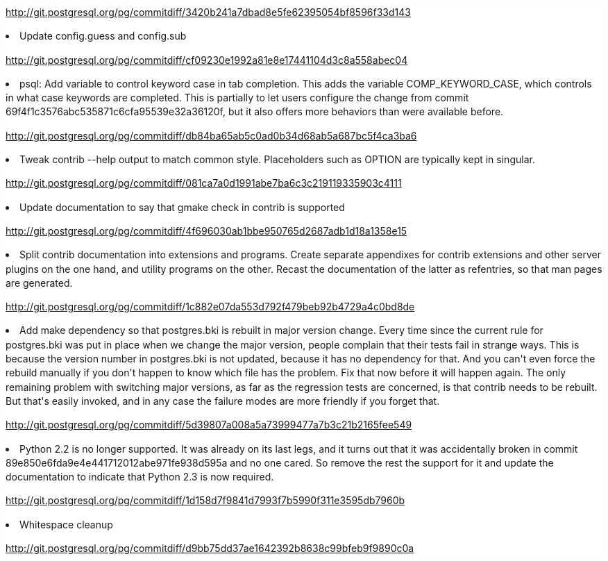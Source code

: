 <a target="_blank" href="http://git.postgresql.org/pg/commitdiff/3420b241a7dbad8e5fe62395054bf8596f33d143">http://git.postgresql.org/pg/commitdiff/3420b241a7dbad8e5fe62395054bf8596f33d143</a></li>

<li>Update config.guess and config.sub 

<a target="_blank" href="http://git.postgresql.org/pg/commitdiff/cf09230e1992a81e8e17441104d3c8a558abec04">http://git.postgresql.org/pg/commitdiff/cf09230e1992a81e8e17441104d3c8a558abec04</a></li>

<li>psql: Add variable to control keyword case in tab completion. This adds the variable COMP_KEYWORD_CASE, which controls in what case keywords are completed. This is partially to let users configure the change from commit 69f4f1c3576abc535871c6cfa95539e32a36120f, but it also offers more behaviors than were available before. 

<a target="_blank" href="http://git.postgresql.org/pg/commitdiff/db84ba65ab5c0ad0b34d68ab5a687bc5f4ca3ba6">http://git.postgresql.org/pg/commitdiff/db84ba65ab5c0ad0b34d68ab5a687bc5f4ca3ba6</a></li>

<li>Tweak contrib --help output to match common style. Placeholders such as OPTION are typically kept in singular. 

<a target="_blank" href="http://git.postgresql.org/pg/commitdiff/081ca7a0d1991abe7ba6c3c219119335903c4111">http://git.postgresql.org/pg/commitdiff/081ca7a0d1991abe7ba6c3c219119335903c4111</a></li>

<li>Update documentation to say that gmake check in contrib is supported 

<a target="_blank" href="http://git.postgresql.org/pg/commitdiff/4f696030ab1bbe950765d2687adb1d18a1358e15">http://git.postgresql.org/pg/commitdiff/4f696030ab1bbe950765d2687adb1d18a1358e15</a></li>

<li>Split contrib documentation into extensions and programs. Create separate appendixes for contrib extensions and other server plugins on the one hand, and utility programs on the other. Recast the documentation of the latter as refentries, so that man pages are generated. 

<a target="_blank" href="http://git.postgresql.org/pg/commitdiff/1c882e07da553d792f479beb92b4729a4c0bd8de">http://git.postgresql.org/pg/commitdiff/1c882e07da553d792f479beb92b4729a4c0bd8de</a></li>

<li>Add make dependency so that postgres.bki is rebuilt in major version change. Every time since the current rule for postgres.bki was put in place when we change the major version, people complain that their tests fail in strange ways. This is because the version number in postgres.bki is not updated, because it has no dependency for that. And you can't even force the rebuild manually if you don't happen to know which file has the problem. Fix that now before it will happen again. The only remaining problem with switching major versions, as far as the regression tests are concerned, is that contrib needs to be rebuilt. But that's easily invoked, and in any case the failure modes are more friendly if you forget that. 

<a target="_blank" href="http://git.postgresql.org/pg/commitdiff/5d39807a008a5a73999477a7b3c21b2165fee549">http://git.postgresql.org/pg/commitdiff/5d39807a008a5a73999477a7b3c21b2165fee549</a></li>

<li>Python 2.2 is no longer supported. It was already on its last legs, and it turns out that it was accidentally broken in commit 89e850e6fda9e4e441712012abe971fe938d595a and no one cared. So remove the rest the support for it and update the documentation to indicate that Python 2.3 is now required. 

<a target="_blank" href="http://git.postgresql.org/pg/commitdiff/1d158d7f9841d7993f7b5990f311e3595db7960b">http://git.postgresql.org/pg/commitdiff/1d158d7f9841d7993f7b5990f311e3595db7960b</a></li>

<li>Whitespace cleanup 

<a target="_blank" href="http://git.postgresql.org/pg/commitdiff/d9bb75dd37ae1642392b8638c99bfeb9f9890c0a">http://git.postgresql.org/pg/commitdiff/d9bb75dd37ae1642392b8638c99bfeb9f9890c0a</a></li>
